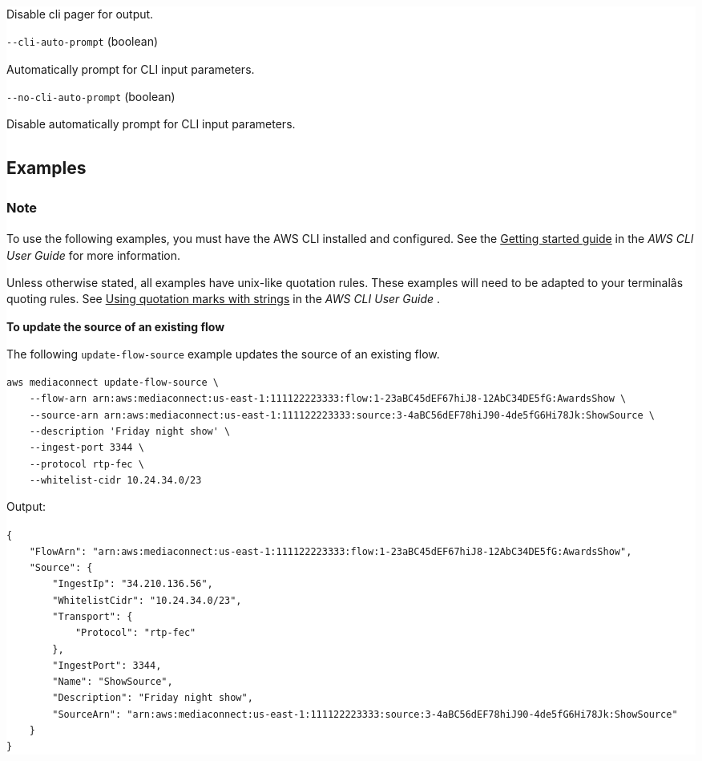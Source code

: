 Disable cli pager for output.

`--cli-auto-prompt` (boolean)

Automatically prompt for CLI input parameters.

`--no-cli-auto-prompt` (boolean)

Disable automatically prompt for CLI input parameters.

## Examples

### Note

To use the following examples, you must have the AWS CLI installed and configured. See the [Getting started guide](https://docs.aws.amazon.com/cli/latest/userguide/cli-chap-getting-started.html) in the *AWS CLI User Guide* for more information.

Unless otherwise stated, all examples have unix-like quotation rules. These examples will need to be adapted to your terminalâs quoting rules. See [Using quotation marks with strings](https://docs.aws.amazon.com/cli/latest/userguide/cli-usage-parameters-quoting-strings.html) in the *AWS CLI User Guide* .

**To update the source of an existing flow**

The following `update-flow-source` example updates the source of an existing flow.

```
aws mediaconnect update-flow-source \
    --flow-arn arn:aws:mediaconnect:us-east-1:111122223333:flow:1-23aBC45dEF67hiJ8-12AbC34DE5fG:AwardsShow \
    --source-arn arn:aws:mediaconnect:us-east-1:111122223333:source:3-4aBC56dEF78hiJ90-4de5fG6Hi78Jk:ShowSource \
    --description 'Friday night show' \
    --ingest-port 3344 \
    --protocol rtp-fec \
    --whitelist-cidr 10.24.34.0/23
```

Output:

```
{
    "FlowArn": "arn:aws:mediaconnect:us-east-1:111122223333:flow:1-23aBC45dEF67hiJ8-12AbC34DE5fG:AwardsShow",
    "Source": {
        "IngestIp": "34.210.136.56",
        "WhitelistCidr": "10.24.34.0/23",
        "Transport": {
            "Protocol": "rtp-fec"
        },
        "IngestPort": 3344,
        "Name": "ShowSource",
        "Description": "Friday night show",
        "SourceArn": "arn:aws:mediaconnect:us-east-1:111122223333:source:3-4aBC56dEF78hiJ90-4de5fG6Hi78Jk:ShowSource"
    }
}
```
